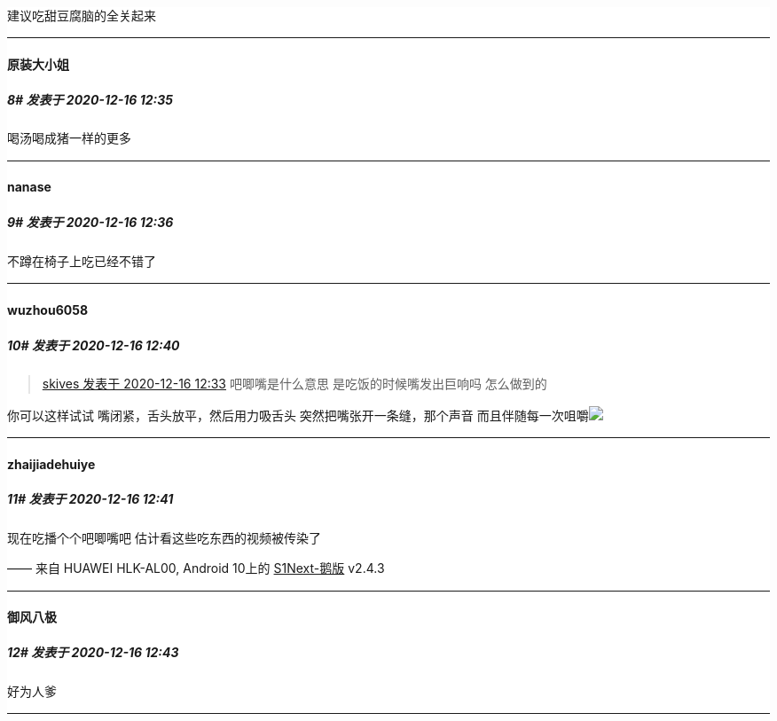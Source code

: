
建议吃甜豆腐脑的全关起来


-----

####  原装大小姐  
##### 8#       发表于 2020-12-16 12:35


喝汤喝成猪一样的更多


-----

####  nanase  
##### 9#       发表于 2020-12-16 12:36


不蹲在椅子上吃已经不错了


-----

####  wuzhou6058  
##### 10#       发表于 2020-12-16 12:40


<blockquote><a href="httphttps://bbs.saraba1st.com/2b/forum.php?mod=redirect&amp;goto=findpost&amp;pid=49739154&amp;ptid=1977901" target="_blank">skives 发表于 2020-12-16 12:33</a>
吧唧嘴是什么意思 是吃饭的时候嘴发出巨响吗 怎么做到的</blockquote>
你可以这样试试
嘴闭紧，舌头放平，然后用力吸舌头
突然把嘴张开一条缝，那个声音
而且伴随每一次咀嚼<img src="https://static.saraba1st.com/image/smiley/face2017/063.png" referrerpolicy="no-referrer">


-----

####  zhaijiadehuiye  
##### 11#       发表于 2020-12-16 12:41


现在吃播个个吧唧嘴吧
估计看这些吃东西的视频被传染了

—— 来自 HUAWEI HLK-AL00, Android 10上的 [S1Next-鹅版](https://github.com/ykrank/S1-Next/releases) v2.4.3


-----

####  御风八极  
##### 12#       发表于 2020-12-16 12:43


好为人爹


-----
